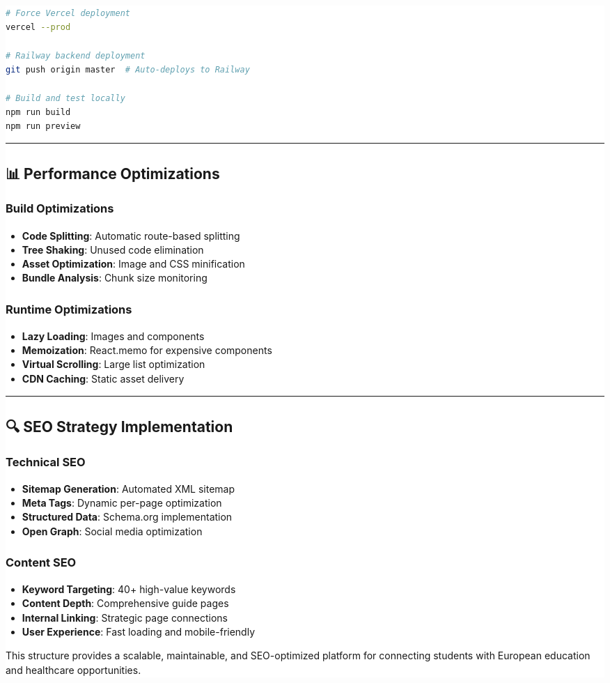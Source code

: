 ```bash
# Force Vercel deployment
vercel --prod

# Railway backend deployment
git push origin master  # Auto-deploys to Railway

# Build and test locally
npm run build
npm run preview
```

---

## 📊 Performance Optimizations

### **Build Optimizations**

- **Code Splitting**: Automatic route-based splitting
- **Tree Shaking**: Unused code elimination
- **Asset Optimization**: Image and CSS minification
- **Bundle Analysis**: Chunk size monitoring

### **Runtime Optimizations**

- **Lazy Loading**: Images and components
- **Memoization**: React.memo for expensive components
- **Virtual Scrolling**: Large list optimization
- **CDN Caching**: Static asset delivery

---

## 🔍 SEO Strategy Implementation

### **Technical SEO**

- **Sitemap Generation**: Automated XML sitemap
- **Meta Tags**: Dynamic per-page optimization
- **Structured Data**: Schema.org implementation
- **Open Graph**: Social media optimization

### **Content SEO**

- **Keyword Targeting**: 40+ high-value keywords
- **Content Depth**: Comprehensive guide pages
- **Internal Linking**: Strategic page connections
- **User Experience**: Fast loading and mobile-friendly

This structure provides a scalable, maintainable, and SEO-optimized platform for connecting students with European education and healthcare opportunities.
